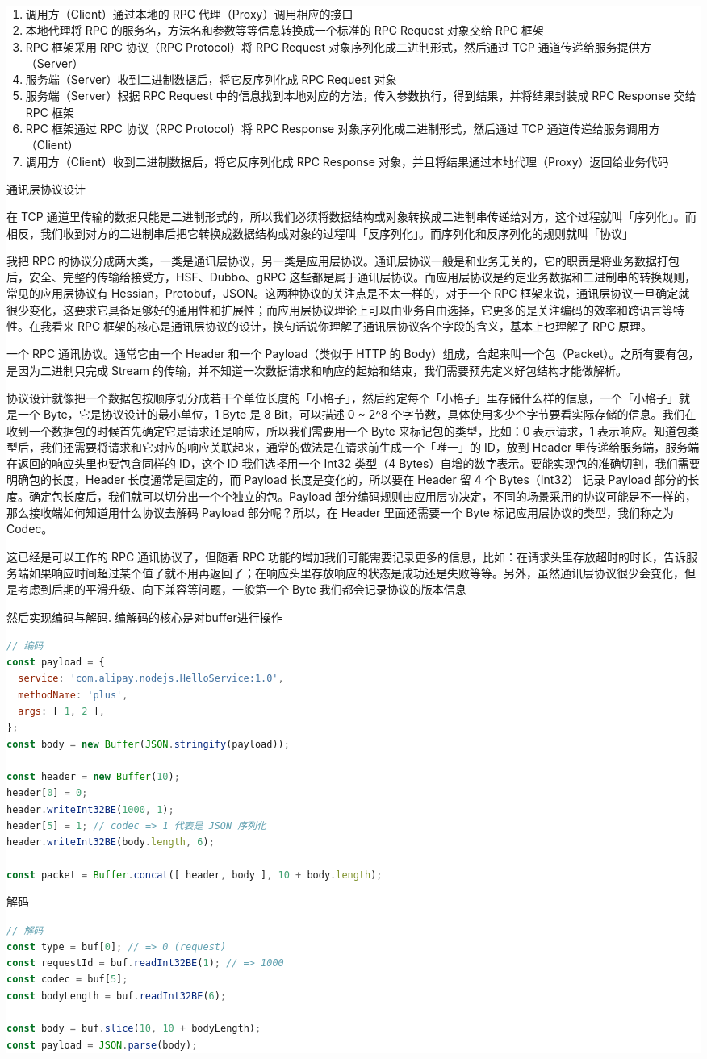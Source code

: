 1. 调用方（Client）通过本地的 RPC 代理（Proxy）调用相应的接口
2. 本地代理将 RPC 的服务名，方法名和参数等等信息转换成一个标准的 RPC Request 对象交给 RPC 框架
3. RPC 框架采用 RPC 协议（RPC Protocol）将 RPC Request 对象序列化成二进制形式，然后通过 TCP 通道传递给服务提供方 （Server）
4. 服务端（Server）收到二进制数据后，将它反序列化成 RPC Request 对象
5. 服务端（Server）根据 RPC Request 中的信息找到本地对应的方法，传入参数执行，得到结果，并将结果封装成 RPC Response 交给 RPC 框架
6. RPC 框架通过 RPC 协议（RPC Protocol）将 RPC Response 对象序列化成二进制形式，然后通过 TCP 通道传递给服务调用方（Client）
7. 调用方（Client）收到二进制数据后，将它反序列化成 RPC Response 对象，并且将结果通过本地代理（Proxy）返回给业务代码

通讯层协议设计

在 TCP 通道里传输的数据只能是二进制形式的，所以我们必须将数据结构或对象转换成二进制串传递给对方，这个过程就叫「序列化」。而相反，我们收到对方的二进制串后把它转换成数据结构或对象的过程叫「反序列化」。而序列化和反序列化的规则就叫「协议」

我把 RPC 的协议分成两大类，一类是通讯层协议，另一类是应用层协议。通讯层协议一般是和业务无关的，它的职责是将业务数据打包后，安全、完整的传输给接受方，HSF、Dubbo、gRPC 这些都是属于通讯层协议。而应用层协议是约定业务数据和二进制串的转换规则，常见的应用层协议有 Hessian，Protobuf，JSON。这两种协议的关注点是不太一样的，对于一个 RPC 框架来说，通讯层协议一旦确定就很少变化，这要求它具备足够好的通用性和扩展性；而应用层协议理论上可以由业务自由选择，它更多的是关注编码的效率和跨语言等特性。在我看来 RPC 框架的核心是通讯层协议的设计，换句话说你理解了通讯层协议各个字段的含义，基本上也理解了 RPC 原理。

一个 RPC 通讯协议。通常它由一个 Header 和一个 Payload（类似于 HTTP 的 Body）组成，合起来叫一个包（Packet）。之所有要有包，是因为二进制只完成 Stream 的传输，并不知道一次数据请求和响应的起始和结束，我们需要预先定义好包结构才能做解析。

协议设计就像把一个数据包按顺序切分成若干个单位长度的「小格子」，然后约定每个「小格子」里存储什么样的信息，一个「小格子」就是一个 Byte，它是协议设计的最小单位，1 Byte 是 8 Bit，可以描述 0 ~ 2^8 个字节数，具体使用多少个字节要看实际存储的信息。我们在收到一个数据包的时候首先确定它是请求还是响应，所以我们需要用一个 Byte 来标记包的类型，比如：0 表示请求，1 表示响应。知道包类型后，我们还需要将请求和它对应的响应关联起来，通常的做法是在请求前生成一个「唯一」的 ID，放到 Header 里传递给服务端，服务端在返回的响应头里也要包含同样的 ID，这个 ID 我们选择用一个 Int32 类型（4 Bytes）自增的数字表示。要能实现包的准确切割，我们需要明确包的长度，Header 长度通常是固定的，而 Payload 长度是变化的，所以要在 Header 留 4 个 Bytes（Int32） 记录 Payload 部分的长度。确定包长度后，我们就可以切分出一个个独立的包。Payload 部分编码规则由应用层协决定，不同的场景采用的协议可能是不一样的，那么接收端如何知道用什么协议去解码 Payload 部分呢？所以，在 Header 里面还需要一个 Byte 标记应用层协议的类型，我们称之为 Codec。

这已经是可以工作的 RPC 通讯协议了，但随着 RPC 功能的增加我们可能需要记录更多的信息，比如：在请求头里存放超时的时长，告诉服务端如果响应时间超过某个值了就不用再返回了；在响应头里存放响应的状态是成功还是失败等等。另外，虽然通讯层协议很少会变化，但是考虑到后期的平滑升级、向下兼容等问题，一般第一个 Byte 我们都会记录协议的版本信息

然后实现编码与解码. 编解码的核心是对buffer进行操作

```javascript
// 编码
const payload = {
  service: 'com.alipay.nodejs.HelloService:1.0',
  methodName: 'plus',
  args: [ 1, 2 ],
};
const body = new Buffer(JSON.stringify(payload));

const header = new Buffer(10);
header[0] = 0;
header.writeInt32BE(1000, 1);
header[5] = 1; // codec => 1 代表是 JSON 序列化
header.writeInt32BE(body.length, 6);

const packet = Buffer.concat([ header, body ], 10 + body.length);
```

解码

```javascript
// 解码
const type = buf[0]; // => 0 (request)
const requestId = buf.readInt32BE(1); // => 1000
const codec = buf[5];
const bodyLength = buf.readInt32BE(6);

const body = buf.slice(10, 10 + bodyLength);
const payload = JSON.parse(body);
```
